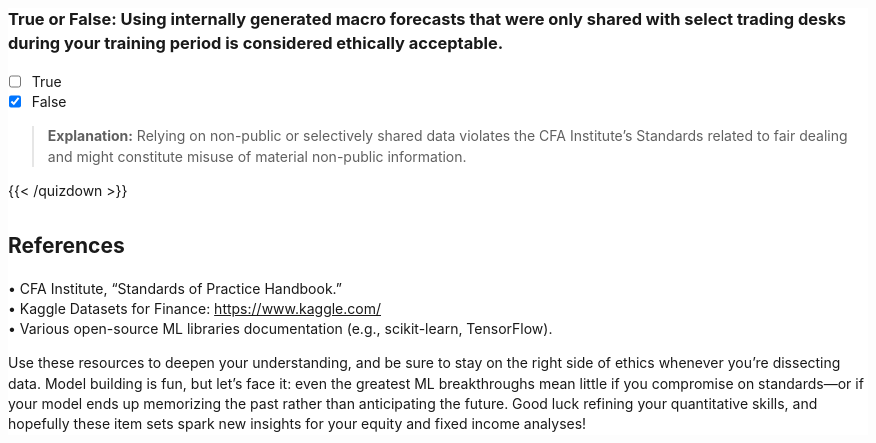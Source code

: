 ### True or False: Using internally generated macro forecasts that were only shared with select trading desks during your training period is considered ethically acceptable.

- [ ] True  
- [x] False  

> **Explanation:** Relying on non-public or selectively shared data violates the CFA Institute’s Standards related to fair dealing and might constitute misuse of material non-public information.  

{{< /quizdown >}}

## References

• CFA Institute, “Standards of Practice Handbook.”  
• Kaggle Datasets for Finance: https://www.kaggle.com/  
• Various open-source ML libraries documentation (e.g., scikit-learn, TensorFlow).  

Use these resources to deepen your understanding, and be sure to stay on the right side of ethics whenever you’re dissecting data. Model building is fun, but let’s face it: even the greatest ML breakthroughs mean little if you compromise on standards—or if your model ends up memorizing the past rather than anticipating the future. Good luck refining your quantitative skills, and hopefully these item sets spark new insights for your equity and fixed income analyses!
